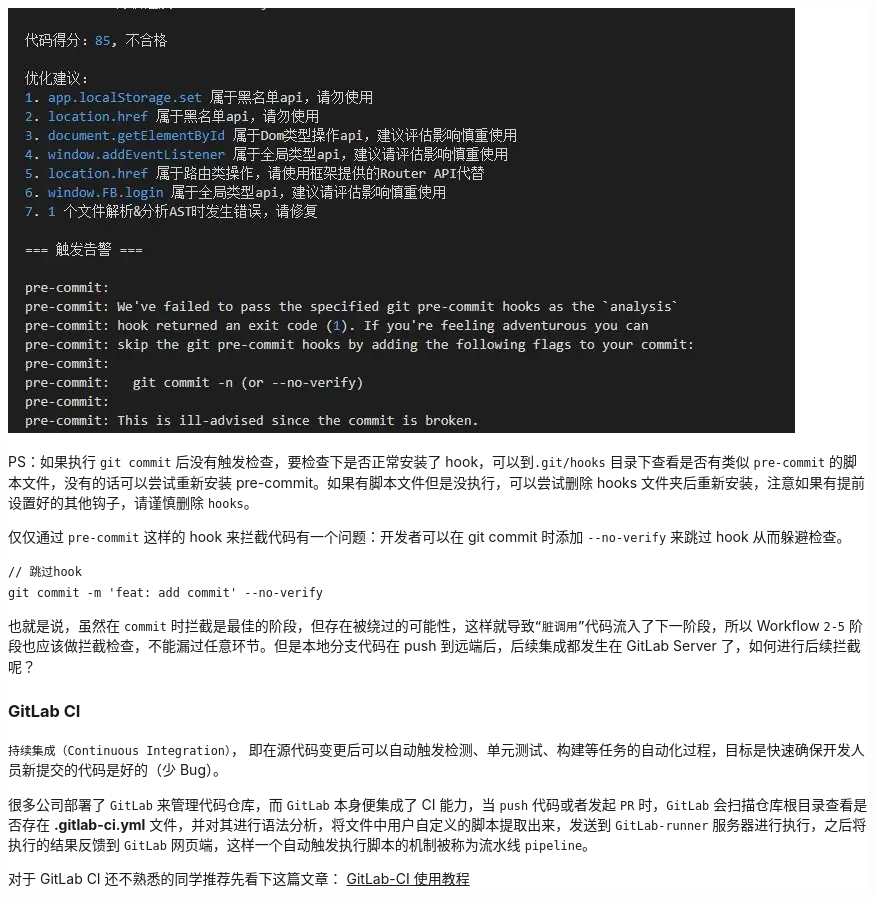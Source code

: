 ![](./images/dfc40a8a448eb1c062d73933df028a83.webp )

  


PS：如果执行 `git commit` 后没有触发检查，要检查下是否正常安装了 hook，可以到`.git/hooks` 目录下查看是否有类似 `pre-commit` 的脚本文件，没有的话可以尝试重新安装 pre-commit。如果有脚本文件但是没执行，可以尝试删除 hooks 文件夹后重新安装，注意如果有提前设置好的其他钩子，请谨慎删除 `hooks`。

  


仅仅通过 `pre-commit` 这样的 hook 来拦截代码有一个问题：开发者可以在 git commit 时添加 `--no-verify` 来跳过 hook 从而躲避检查。

```
// 跳过hook
git commit -m 'feat: add commit' --no-verify
```

也就是说，虽然在 `commit` 时拦截是最佳的阶段，但存在被绕过的可能性，这样就导致`“脏调用”`代码流入了下一阶段，所以 Workflow `2-5` 阶段也应该做拦截检查，不能漏过任意环节。但是本地分支代码在 push 到远端后，后续集成都发生在 GitLab Server 了，如何进行后续拦截呢？

  


### GitLab CI

`持续集成（Continuous Integration）`， 即在源代码变更后可以自动触发检测、单元测试、构建等任务的自动化过程，目标是快速确保开发人员新提交的代码是好的（少 Bug）。

  


很多公司部署了 `GitLab` 来管理代码仓库，而 `GitLab` 本身便集成了 CI 能力，当 `push` 代码或者发起 `PR` 时，`GitLab` 会扫描仓库根目录查看是否存在 **.gitlab-ci.yml** 文件，并对其进行语法分析，将文件中用户自定义的脚本提取出来，发送到 `GitLab-runner` 服务器进行执行，之后将执行的结果反馈到 `GitLab` 网页端，这样一个自动触发执行脚本的机制被称为流水线 `pipeline`。

  


对于 GitLab CI 还不熟悉的同学推荐先看下这篇文章： [GitLab-CI 使用教程](https://juejin.cn/post/6844904045581172744)
